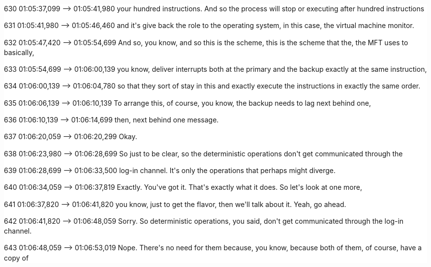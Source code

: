 630
01:05:37,099 --> 01:05:41,980
your hundred instructions. And so the process will stop or executing after hundred instructions

631
01:05:41,980 --> 01:05:46,460
and it's give back the role to the operating system, in this case, the virtual machine monitor.

632
01:05:47,420 --> 01:05:54,699
And so, you know, and so this is the scheme, this is the scheme that the, the MFT uses to basically,

633
01:05:54,699 --> 01:06:00,139
you know, deliver interrupts both at the primary and the backup exactly at the same instruction,

634
01:06:00,139 --> 01:06:04,780
so that they sort of stay in this and exactly execute the instructions in exactly the same order.

635
01:06:06,139 --> 01:06:10,139
To arrange this, of course, you know, the backup needs to lag next behind one,

636
01:06:10,139 --> 01:06:14,699
then, next behind one message.

637
01:06:20,059 --> 01:06:20,299
Okay.

638
01:06:23,980 --> 01:06:28,699
So just to be clear, so the deterministic operations don't get communicated through the

639
01:06:28,699 --> 01:06:33,500
log-in channel. It's only the operations that perhaps might diverge.

640
01:06:34,059 --> 01:06:37,819
Exactly. You've got it. That's exactly what it does. So let's look at one more,

641
01:06:37,820 --> 01:06:41,820
you know, just to get the flavor, then we'll talk about it. Yeah, go ahead.

642
01:06:41,820 --> 01:06:48,059
Sorry. So deterministic operations, you said, don't get communicated through the log-in channel.

643
01:06:48,059 --> 01:06:53,019
Nope. There's no need for them because, you know, because both of them, of course, have a copy of
